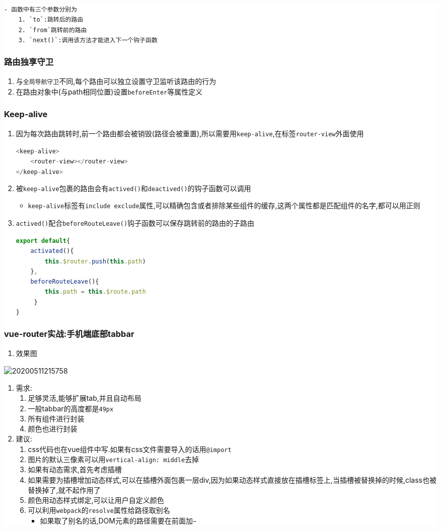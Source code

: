     - 函数中有三个参数分别为
        1. `to`:跳转后的路由
        2. `from`跳转前的路由
        3. `next()`:调用该方法才能进入下一个钩子函数

### 路由独享守卫

1. 与`全局导航守卫`不同,每个路由可以独立设置守卫监听该路由的行为
2. 在路由对象中(与path相同位置)设置`beforeEnter`等属性定义

### Keep-alive

1. 因为每次路由跳转时,前一个路由都会被销毁(路径会被重置),所以需要用`keep-alive`,在标签`router-view`外面使用

    ```js
    <keep-alive>
        <router-view></router-view>
    </keep-alive>
    ```

2. 被`keep-alive`包裹的路由会有`actived()`和`deactived()`的钩子函数可以调用
    - `keep-alive`标签有`include exclude`属性,可以精确包含或者排除某些组件的缓存,这两个属性都是匹配组件的名字,都可以用正则
3. `actived()`配合`beforeRouteLeave()`钩子函数可以保存跳转前的路由的子路由

    ```js
    export default{
        activated(){
            this.$router.push(this.path)
        },
        beforeRouteLeave(){
            this.path = this.$route.path
         }
    }
    ```

### vue-router实战:手机端底部tabbar

1. 效果图

![20200511215758](https://raw.githubusercontent.com/kakigakki/picBed/master/imgs/20200511215758.png)

1. 需求:
    1. 足够灵活,能够扩展tab,并且自动布局
    2. 一般tabbar的高度都是`49px`
    3. 所有组件进行封装
    4. 颜色也进行封装
1. 建议:
    1. css代码也在vue组件中写.如果有css文件需要导入的话用`@import`
    2. 图片的默认三像素可以用`vertical-align: middle`去掉
    3. 如果有动态需求,首先考虑插槽
    4. 如果需要为插槽增加动态样式,可以在插槽外面包裹一层div,因为如果动态样式直接放在插槽标签上,当插槽被替换掉的时候,class也被替换掉了,就不起作用了
    5. 颜色用动态样式绑定,可以让用户自定义颜色
    6. 可以利用`webpack`的`resolve`属性给路径取别名
        - 如果取了别名的话,DOM元素的路径需要在前面加`~`
